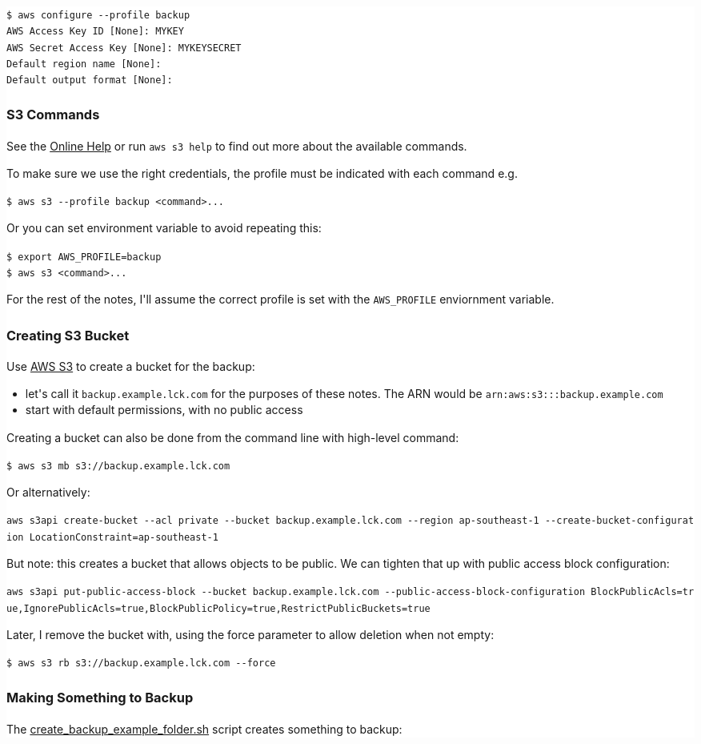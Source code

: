     $ aws configure --profile backup
    AWS Access Key ID [None]: MYKEY
    AWS Secret Access Key [None]: MYKEYSECRET
    Default region name [None]:
    Default output format [None]:


### S3 Commands

See the [Online Help](https://docs.aws.amazon.com/cli/latest/userguide/using-s3-commands.html) or run `aws s3 help`
to find out more about the available commands.

To make sure we use the right credentials, the profile must be indicated with each command e.g.

    $ aws s3 --profile backup <command>...

Or you can set environment variable to avoid repeating this:

    $ export AWS_PROFILE=backup
    $ aws s3 <command>...

For the rest of the notes, I'll assume the correct profile is set with the `AWS_PROFILE` enviornment variable.


### Creating S3 Bucket

Use [AWS S3](https://s3.console.aws.amazon.com/s3/home) to create a bucket for the backup:

* let's call it `backup.example.lck.com` for the purposes of these notes. The ARN would be `arn:aws:s3:::backup.example.com`
* start with default permissions, with no public access

Creating a bucket can also be done from the command line with high-level command:

    $ aws s3 mb s3://backup.example.lck.com

Or alternatively:

    aws s3api create-bucket --acl private --bucket backup.example.lck.com --region ap-southeast-1 --create-bucket-configuration LocationConstraint=ap-southeast-1

But note: this creates a bucket that allows objects to be public. We can tighten that up with public access block configuration:

    aws s3api put-public-access-block --bucket backup.example.lck.com --public-access-block-configuration BlockPublicAcls=true,IgnorePublicAcls=true,BlockPublicPolicy=true,RestrictPublicBuckets=true


Later, I remove the bucket with, using the force parameter to allow deletion when not empty:

    $ aws s3 rb s3://backup.example.lck.com --force


### Making Something to Backup

The [create_backup_example_folder.sh](./create_backup_example_folder.sh) script creates something to backup:
